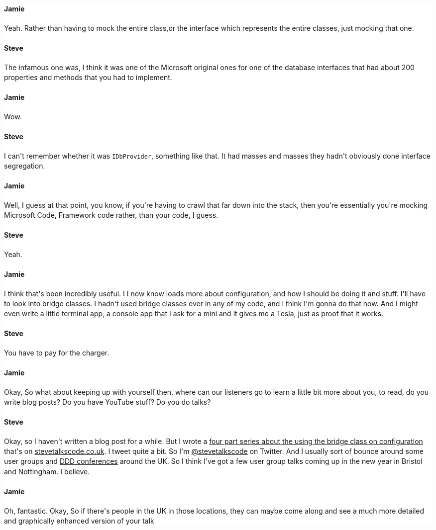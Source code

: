 #### Jamie

Yeah. Rather than having to mock the entire class,or the interface which represents the entire classes, just mocking that one.

#### Steve

The infamous one was, I think it was one of the Microsoft original ones for one of the database interfaces that had about 200 properties and methods that you had to implement.

#### Jamie

Wow.

#### Steve

I can't remember whether it was `IDbProvider`, something like that. It had masses and masses they hadn't obviously done interface segregation.

#### Jamie

Well, I guess at that point, you know, if you're having to crawl that far down into the stack, then you're essentially you're mocking Microsoft Code, Framework code rather, than your code, I guess.

#### Steve

Yeah.

#### Jamie

I think that's been incredibly useful. I I now know loads more about configuration, and how I should be doing it and stuff. I'll have to look into bridge classes. I hadn't used bridge classes ever in any of my code, and I think I'm gonna do that now. And I might even write a little terminal app, a console app that I ask for a mini and it gives me a Tesla, just as proof that it works.

#### Steve

You have to pay for the charger.

#### Jamie

Okay, So what about keeping up with yourself then, where can our listeners go to learn a little bit more about you, to read, do you write blog posts? Do you have YouTube stuff? Do you do talks?

#### Steve

Okay, so I haven't written a blog post for a while. But I wrote a [four part series about the using the bridge class on configuration](https://stevetalkscode.co.uk/category/net-core/configuration) that's on [stevetalkscode.co.uk](https://stevetalkscode.co.uk). I tweet quite a bit. So I'm [@stevetalkscode](https://twitter.com/stevetalkscode) on Twitter. And I usually sort of bounce around some user groups and [DDD conferences](https://www.developerdeveloperdeveloper.com/) around the UK. So I think I've got a few user group talks coming up in the new year in Bristol and Nottingham. I believe.

#### Jamie

Oh, fantastic. Okay, So if there's people in the UK in those locations, they can maybe come along and see a much more detailed  and graphically enhanced version of your talk
